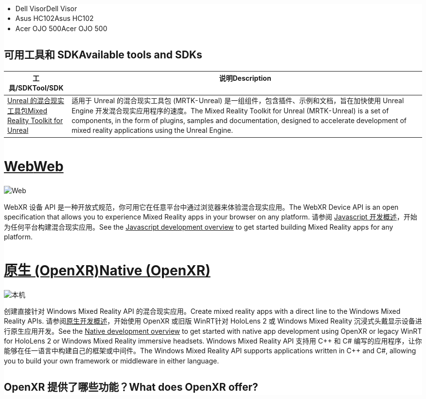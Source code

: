 * <span data-ttu-id="47f2d-154">Dell Visor</span><span class="sxs-lookup"><span data-stu-id="47f2d-154">Dell Visor</span></span>
* <span data-ttu-id="47f2d-155">Asus HC102</span><span class="sxs-lookup"><span data-stu-id="47f2d-155">Asus HC102</span></span>
* <span data-ttu-id="47f2d-156">Acer OJO 500</span><span class="sxs-lookup"><span data-stu-id="47f2d-156">Acer OJO 500</span></span>

## <a name="available-tools-and-sdks"></a><span data-ttu-id="47f2d-157">可用工具和 SDK</span><span class="sxs-lookup"><span data-stu-id="47f2d-157">Available tools and SDKs</span></span>

|  <span data-ttu-id="47f2d-158">工具/SDK</span><span class="sxs-lookup"><span data-stu-id="47f2d-158">Tool/SDK</span></span>  |  <span data-ttu-id="47f2d-159">说明</span><span class="sxs-lookup"><span data-stu-id="47f2d-159">Description</span></span>  |
| --- | --- |
| [<span data-ttu-id="47f2d-160">Unreal 的混合现实工具包</span><span class="sxs-lookup"><span data-stu-id="47f2d-160">Mixed Reality Toolkit for Unreal</span></span>](https://github.com/microsoft/MixedRealityToolkit-Unreal) | <span data-ttu-id="47f2d-161">适用于 Unreal 的混合现实工具包 (MRTK-Unreal) 是一组组件，包含插件、示例和文档，旨在加快使用 Unreal Engine 开发混合现实应用程序的速度。</span><span class="sxs-lookup"><span data-stu-id="47f2d-161">The Mixed Reality Toolkit for Unreal (MRTK-Unreal) is a set of components, in the form of plugins, samples and documentation, designed to accelerate development of mixed reality applications using the Unreal Engine.</span></span> |


# <a name="web"></a>[<span data-ttu-id="47f2d-162">Web</span><span class="sxs-lookup"><span data-stu-id="47f2d-162">Web</span></span>](#tab/web)

![Web](../images/javascript_logo_banner.png)

<span data-ttu-id="47f2d-164">WebXR 设备 API 是一种开放式规范，你可用它在任意平台中通过浏览器来体验混合现实应用。</span><span class="sxs-lookup"><span data-stu-id="47f2d-164">The WebXR Device API is an open specification that allows you to experience Mixed Reality apps in your browser on any platform.</span></span> <span data-ttu-id="47f2d-165">请参阅 [Javascript 开发概述](../javascript-development-overview.md)，开始为任何平台构建混合现实应用。</span><span class="sxs-lookup"><span data-stu-id="47f2d-165">See the [Javascript development overview](../javascript-development-overview.md) to get started building Mixed Reality apps for any platform.</span></span>


# <a name="native-openxr"></a>[<span data-ttu-id="47f2d-166">原生 (OpenXR)</span><span class="sxs-lookup"><span data-stu-id="47f2d-166">Native (OpenXR)</span></span>](#tab/native)

 ![本机](../images/native_logo_banner.png)

<span data-ttu-id="47f2d-168">创建直接针对 Windows Mixed Reality API 的混合现实应用。</span><span class="sxs-lookup"><span data-stu-id="47f2d-168">Create mixed reality apps with a direct line to the Windows Mixed Reality APIs.</span></span> <span data-ttu-id="47f2d-169">请参阅[原生开发概述](../directx-development-overview.md)，开始使用 OpenXR 或旧版 WinRT针对 HoloLens 2 或 Windows Mixed Reality 沉浸式头戴显示设备进行原生应用开发。</span><span class="sxs-lookup"><span data-stu-id="47f2d-169">See the [Native development overview](../directx-development-overview.md) to get started with native app development using OpenXR or legacy WinRT for HoloLens 2 or Windows Mixed Reality immersive headsets.</span></span> <span data-ttu-id="47f2d-170">Windows Mixed Reality API 支持用 C++ 和 C# 编写的应用程序，让你能够在任一语言中构建自己的框架或中间件。</span><span class="sxs-lookup"><span data-stu-id="47f2d-170">The Windows Mixed Reality API supports applications written in C++ and C#, allowing you to build your own framework or middleware in either language.</span></span>

## <a name="what-does-openxr-offer"></a><span data-ttu-id="47f2d-171">OpenXR 提供了哪些功能？</span><span class="sxs-lookup"><span data-stu-id="47f2d-171">What does OpenXR offer?</span></span>
